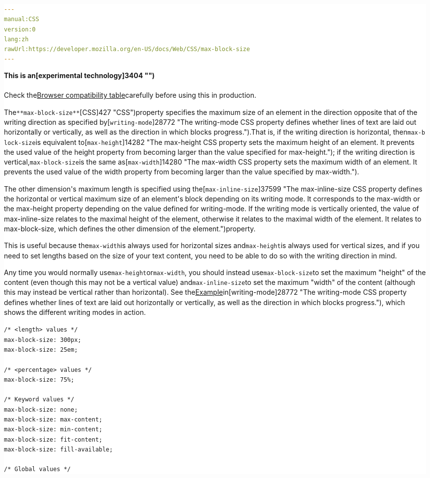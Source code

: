 ```yaml
---
manual:CSS
version:0
lang:zh
rawUrl:https://developer.mozilla.org/en-US/docs/Web/CSS/max-block-size
---
```






**This is an[experimental technology]3404 "")**<br></br>Check the[Browser compatibility table](%37598#Browser_compatibility "")carefully before using this in production.





The`**max-block-size**`[CSS]427 "CSS")property specifies the maximum size of an element in the direction opposite that of the writing direction as specified by[`writing-mode`]28772 "The writing-mode CSS property defines whether lines of text are laid out horizontally or vertically, as well as the direction in which blocks progress.").That is, if the writing direction is horizontal, then`max-block-size`is equivalent to[`max-height`]14282 "The max-height CSS property sets the maximum height of an element. It prevents the used value of the height property from becoming larger than the value specified for max-height."); if the writing direction is vertical,`max-block-size`is the same as[`max-width`]14280 "The max-width CSS property sets the maximum width of an element. It prevents the used value of the width property from becoming larger than the value specified by max-width.").



The other dimension&#39;s maximum length is specified using the[`max-inline-size`]37599 "The max-inline-size CSS property defines the horizontal or vertical maximum size of an element's block depending on its writing mode. It corresponds to the max-width or the max-height property depending on the value defined for writing-mode. If the writing mode is vertically oriented, the value of max-inline-size relates to the maximal height of the element, otherwise it relates to the maximal width of the element. It relates to max-block-size, which defines the other dimension of the element.")property.



This is useful because the`max-width`is always used for horizontal sizes and`max-height`is always used for vertical sizes, and if you need to set lengths based on the size of your text content, you need to be able to do so with the writing direction in mind.



Any time you would normally use`max-height`or`max-width`, you should instead use`max-block-size`to set the maximum &quot;height&quot; of the content (even though this may not be a vertical value) and`max-inline-size`to set the maximum &quot;width&quot; of the content (although this may instead be vertical rather than horizontal). See the[Example](%28772#Example "The writing-mode CSS property defines whether lines of text are laid out horizontally or vertically, as well as the direction in which blocks progress.")in[writing-mode]28772 "The writing-mode CSS property defines whether lines of text are laid out horizontally or vertically, as well as the direction in which blocks progress."), which shows the different writing modes in action.


```
/* <length> values */
max-block-size: 300px;
max-block-size: 25em;

/* <percentage> values */
max-block-size: 75%;

/* Keyword values */
max-block-size: none;
max-block-size: max-content;
max-block-size: min-content;
max-block-size: fit-content;
max-block-size: fill-available;

/* Global values */
```